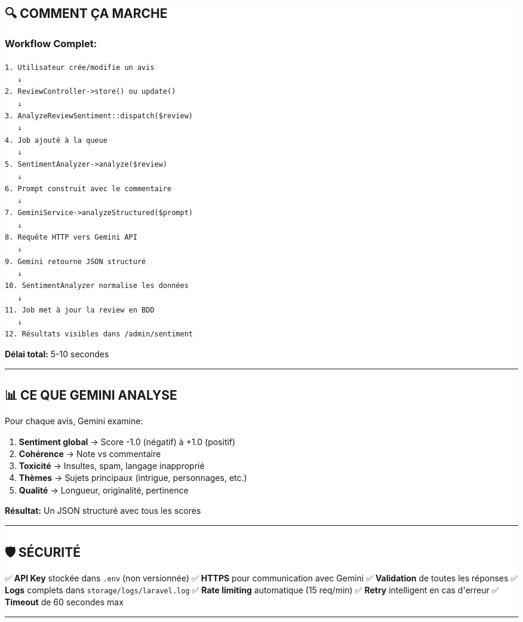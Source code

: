 
## 🔍 COMMENT ÇA MARCHE

### Workflow Complet:

```
1. Utilisateur crée/modifie un avis
   ↓
2. ReviewController->store() ou update()
   ↓
3. AnalyzeReviewSentiment::dispatch($review)
   ↓
4. Job ajouté à la queue
   ↓
5. SentimentAnalyzer->analyze($review)
   ↓
6. Prompt construit avec le commentaire
   ↓
7. GeminiService->analyzeStructured($prompt)
   ↓
8. Requête HTTP vers Gemini API
   ↓
9. Gemini retourne JSON structuré
   ↓
10. SentimentAnalyzer normalise les données
   ↓
11. Job met à jour la review en BDD
   ↓
12. Résultats visibles dans /admin/sentiment
```

**Délai total:** 5-10 secondes

---

## 📊 CE QUE GEMINI ANALYSE

Pour chaque avis, Gemini examine:

1. **Sentiment global** → Score -1.0 (négatif) à +1.0 (positif)
2. **Cohérence** → Note vs commentaire
3. **Toxicité** → Insultes, spam, langage inapproprié
4. **Thèmes** → Sujets principaux (intrigue, personnages, etc.)
5. **Qualité** → Longueur, originalité, pertinence

**Résultat:** Un JSON structuré avec tous les scores

---

## 🛡️ SÉCURITÉ

✅ **API Key** stockée dans `.env` (non versionnée)
✅ **HTTPS** pour communication avec Gemini
✅ **Validation** de toutes les réponses
✅ **Logs** complets dans `storage/logs/laravel.log`
✅ **Rate limiting** automatique (15 req/min)
✅ **Retry** intelligent en cas d'erreur
✅ **Timeout** de 60 secondes max

---